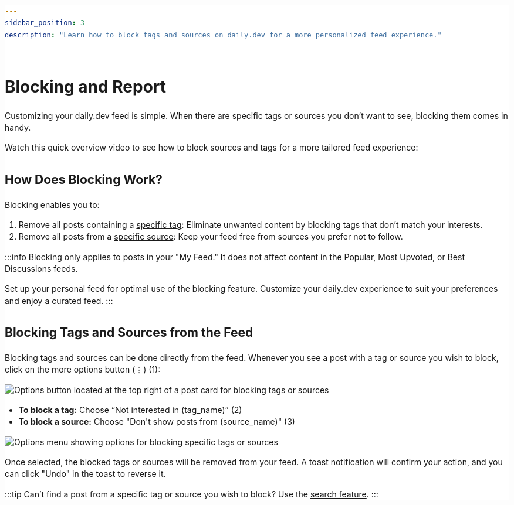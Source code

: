 ```yaml
---
sidebar_position: 3
description: "Learn how to block tags and sources on daily.dev for a more personalized feed experience."
---
```


# Blocking and Report

Customizing your daily.dev feed is simple. When there are specific tags or sources you don’t want to see, blocking them comes in handy.

Watch this quick overview video to see how to block sources and tags for a more tailored feed experience:

<iframe width="700" height="400" src="https://www.youtube.com/embed/10ECCjEdHK4" frameborder="0" allow="accelerometer; autoplay; encrypted-media; gyroscope; picture-in-picture" allowfullscreen></iframe>

## How Does Blocking Work?

Blocking enables you to:

1. Remove all posts containing a [specific tag](#blocking-tags): Eliminate unwanted content by blocking tags that don’t match your interests.
2. Remove all posts from a [specific source](#blocking-sources): Keep your feed free from sources you prefer not to follow.

:::info
Blocking only applies to posts in your "My Feed." It does not affect content in the Popular, Most Upvoted, or Best Discussions feeds.

Set up your personal feed for optimal use of the blocking feature. Customize your daily.dev experience to suit your preferences and enjoy a curated feed.
:::

## Blocking Tags and Sources from the Feed

Blocking tags and sources can be done directly from the feed. Whenever you see a post with a tag or source you wish to block, click on the more options button (⋮) (1):

<img src="https://daily-now-res.cloudinary.com/image/upload/v1724395638/docs-v2/eac26cd5-d610-4e8f-82c9-bc38a594879b.png" alt='Options button located at the top right of a post card for blocking tags or sources' width="900" height="900" />

- **To block a tag:** Choose “Not interested in (tag_name)” (2)
- **To block a source:** Choose "Don't show posts from (source_name)" (3)

<img src="https://daily-now-res.cloudinary.com/image/upload/v1724395498/docs-v2/49192be8-73da-4f18-9c84-2609de45a7db.png" alt='Options menu showing options for blocking specific tags or sources' width="900" height="900" />

Once selected, the blocked tags or sources will be removed from your feed. A toast notification will confirm your action, and you can click "Undo" in the toast to reverse it.

:::tip
Can’t find a post from a specific tag or source you wish to block? Use the [search feature](/docs/key-features/search).
:::
